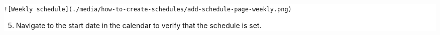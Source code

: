     ![Weekly schedule](./media/how-to-create-schedules/add-schedule-page-weekly.png)
5. Navigate to the start date in the calendar to verify that the schedule is set.
    